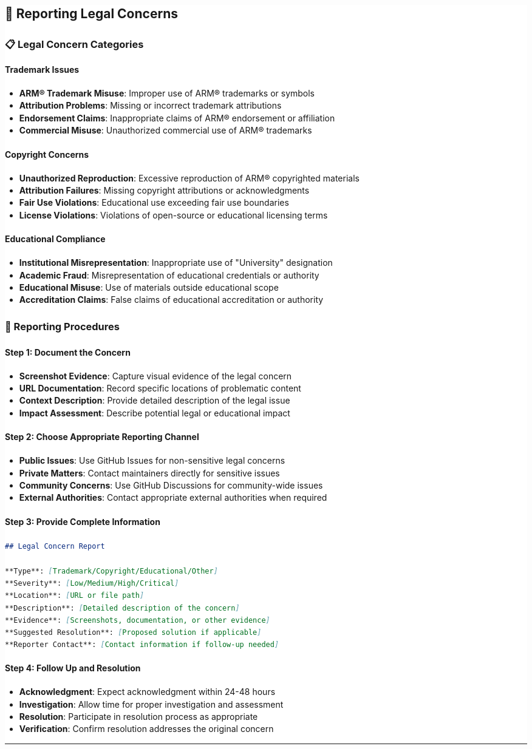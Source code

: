 ## 🚨 Reporting Legal Concerns

### 📋 Legal Concern Categories

#### Trademark Issues
- **ARM® Trademark Misuse**: Improper use of ARM® trademarks or symbols
- **Attribution Problems**: Missing or incorrect trademark attributions
- **Endorsement Claims**: Inappropriate claims of ARM® endorsement or affiliation
- **Commercial Misuse**: Unauthorized commercial use of ARM® trademarks

#### Copyright Concerns
- **Unauthorized Reproduction**: Excessive reproduction of ARM® copyrighted materials
- **Attribution Failures**: Missing copyright attributions or acknowledgments
- **Fair Use Violations**: Educational use exceeding fair use boundaries
- **License Violations**: Violations of open-source or educational licensing terms

#### Educational Compliance
- **Institutional Misrepresentation**: Inappropriate use of "University" designation
- **Academic Fraud**: Misrepresentation of educational credentials or authority
- **Educational Misuse**: Use of materials outside educational scope
- **Accreditation Claims**: False claims of educational accreditation or authority

### 📝 Reporting Procedures

#### Step 1: Document the Concern
- **Screenshot Evidence**: Capture visual evidence of the legal concern
- **URL Documentation**: Record specific locations of problematic content
- **Context Description**: Provide detailed description of the legal issue
- **Impact Assessment**: Describe potential legal or educational impact

#### Step 2: Choose Appropriate Reporting Channel
- **Public Issues**: Use GitHub Issues for non-sensitive legal concerns
- **Private Matters**: Contact maintainers directly for sensitive issues
- **Community Concerns**: Use GitHub Discussions for community-wide issues
- **External Authorities**: Contact appropriate external authorities when required

#### Step 3: Provide Complete Information
```markdown
## Legal Concern Report

**Type**: [Trademark/Copyright/Educational/Other]
**Severity**: [Low/Medium/High/Critical]
**Location**: [URL or file path]
**Description**: [Detailed description of the concern]
**Evidence**: [Screenshots, documentation, or other evidence]
**Suggested Resolution**: [Proposed solution if applicable]
**Reporter Contact**: [Contact information if follow-up needed]
```

#### Step 4: Follow Up and Resolution
- **Acknowledgment**: Expect acknowledgment within 24-48 hours
- **Investigation**: Allow time for proper investigation and assessment
- **Resolution**: Participate in resolution process as appropriate
- **Verification**: Confirm resolution addresses the original concern

---
